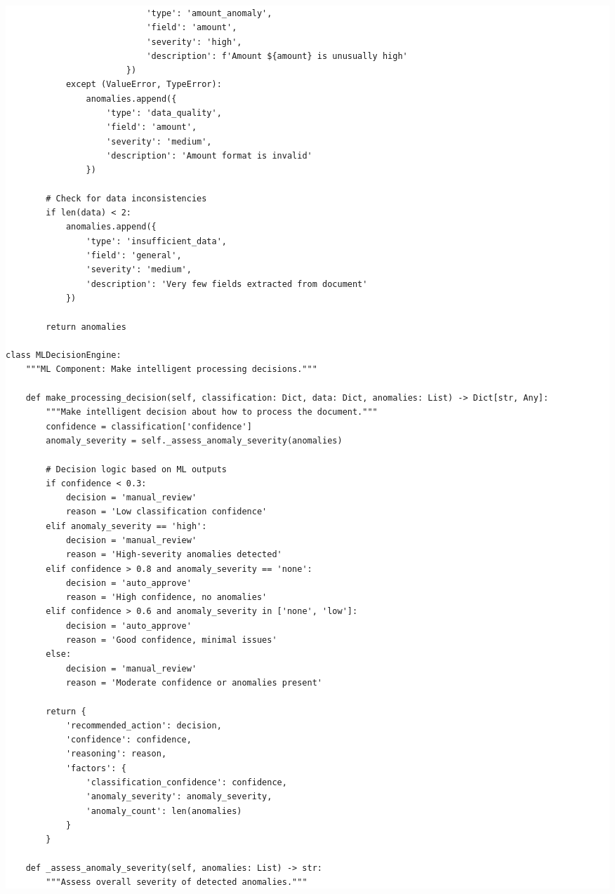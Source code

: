 ```python-template
                            'type': 'amount_anomaly',
                            'field': 'amount',
                            'severity': 'high',
                            'description': f'Amount ${amount} is unusually high'
                        })
            except (ValueError, TypeError):
                anomalies.append({
                    'type': 'data_quality',
                    'field': 'amount',
                    'severity': 'medium',
                    'description': 'Amount format is invalid'
                })
        
        # Check for data inconsistencies
        if len(data) < 2:
            anomalies.append({
                'type': 'insufficient_data',
                'field': 'general',
                'severity': 'medium',
                'description': 'Very few fields extracted from document'
            })
        
        return anomalies

class MLDecisionEngine:
    """ML Component: Make intelligent processing decisions."""
    
    def make_processing_decision(self, classification: Dict, data: Dict, anomalies: List) -> Dict[str, Any]:
        """Make intelligent decision about how to process the document."""
        confidence = classification['confidence']
        anomaly_severity = self._assess_anomaly_severity(anomalies)
        
        # Decision logic based on ML outputs
        if confidence < 0.3:
            decision = 'manual_review'
            reason = 'Low classification confidence'
        elif anomaly_severity == 'high':
            decision = 'manual_review'
            reason = 'High-severity anomalies detected'
        elif confidence > 0.8 and anomaly_severity == 'none':
            decision = 'auto_approve'
            reason = 'High confidence, no anomalies'
        elif confidence > 0.6 and anomaly_severity in ['none', 'low']:
            decision = 'auto_approve'
            reason = 'Good confidence, minimal issues'
        else:
            decision = 'manual_review'
            reason = 'Moderate confidence or anomalies present'
        
        return {
            'recommended_action': decision,
            'confidence': confidence,
            'reasoning': reason,
            'factors': {
                'classification_confidence': confidence,
                'anomaly_severity': anomaly_severity,
                'anomaly_count': len(anomalies)
            }
        }
    
    def _assess_anomaly_severity(self, anomalies: List) -> str:
        """Assess overall severity of detected anomalies."""
```